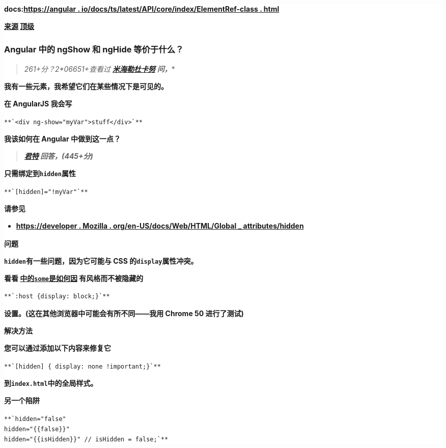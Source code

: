 **docs:[https://angular . io/docs/ts/latest/API/core/index/ElementRef-class . html](https://angular.io/docs/ts/latest/api/core/index/ElementRef-class.html)**

**[**来源**](https://stackoverflow.com/questions/32693061)
**[顶级](#599b)****

### **Angular 中的 ngShow 和 ngHide 等价于什么？**

> **261+分*？2*06651+查看过
> **[米海勒杜卡努](https://stackoverflow.com/users/2870735/mihai-r%C4%83ducanu)** ***问，*****

**我有一些元素，我希望它们在某些情况下是可见的。**

**在 AngularJS 我会写**

```
**`<div ng-show="myVar">stuff</div>`**
```

**我该如何在 Angular 中做到这一点？**

> **[***君特***](https://stackoverflow.com/users/217408) ***回答，(445+分)*****

**只需绑定到`hidden`属性**

```
**`[hidden]="!myVar"`**
```

**请参见**

*   **[https://developer . Mozilla . org/en-US/docs/Web/HTML/Global _ attributes/hidden](https://developer.mozilla.org/en-US/docs/Web/HTML/Global_attributes/hidden)**

****问题****

**`hidden`有一些问题，因为它可能与 CSS 的`display`属性冲突。**

**看看 [**中的`some`是如何因**](https://plnkr.co/edit/SO3c3UUT3LBvhNAeriCz?p=preview) 有风格而不被隐藏的**

```
**`:host {display: block;}`**
```

**设置。(这在其他浏览器中可能会有所不同——我用 Chrome 50 进行了测试)**

****解决方法****

**您可以通过添加以下内容来修复它**

```
**`[hidden] { display: none !important;}`**
```

**到`index.html`中的全局样式。**

****另一个陷阱****

```
**`hidden="false"
hidden="{{false}}"
hidden="{{isHidden}}" // isHidden = false;`**
```
